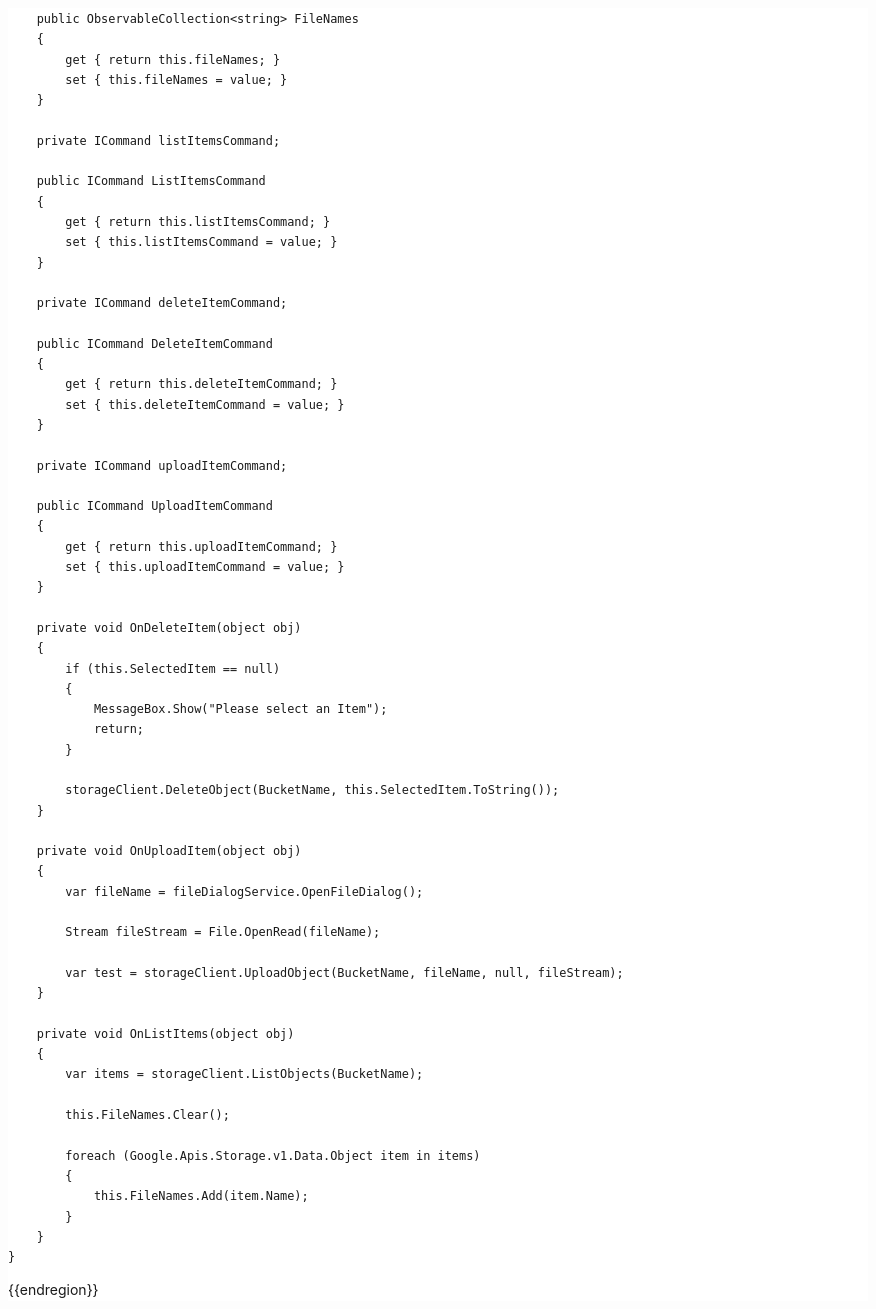         public ObservableCollection<string> FileNames
        {
            get { return this.fileNames; }
            set { this.fileNames = value; }
        }

        private ICommand listItemsCommand;

        public ICommand ListItemsCommand
        {
            get { return this.listItemsCommand; }
            set { this.listItemsCommand = value; }
        }

        private ICommand deleteItemCommand;

        public ICommand DeleteItemCommand
        {
            get { return this.deleteItemCommand; }
            set { this.deleteItemCommand = value; }
        }

        private ICommand uploadItemCommand;

        public ICommand UploadItemCommand
        {
            get { return this.uploadItemCommand; }
            set { this.uploadItemCommand = value; }
        }

        private void OnDeleteItem(object obj)
        {
            if (this.SelectedItem == null)
            {
                MessageBox.Show("Please select an Item");
                return;
            }

            storageClient.DeleteObject(BucketName, this.SelectedItem.ToString());
        }

        private void OnUploadItem(object obj)
        {
            var fileName = fileDialogService.OpenFileDialog();

            Stream fileStream = File.OpenRead(fileName);
            
            var test = storageClient.UploadObject(BucketName, fileName, null, fileStream);
        }

        private void OnListItems(object obj)
        {
            var items = storageClient.ListObjects(BucketName);

            this.FileNames.Clear();

            foreach (Google.Apis.Storage.v1.Data.Object item in items)
            {
                this.FileNames.Add(item.Name);
            }
        }
    }
{{endregion}}
